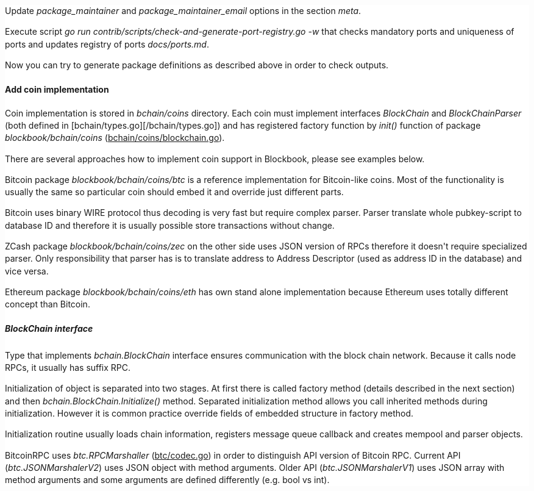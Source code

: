 Update *package_maintainer* and *package_maintainer_email* options in the section *meta*.

Execute script *go run contrib/scripts/check-and-generate-port-registry.go -w* that checks mandatory ports and
uniqueness of ports and updates registry of ports *docs/ports.md*.

Now you can try to generate package definitions as described above in order to check outputs.

#### Add coin implementation

Coin implementation is stored in *bchain/coins* directory. Each coin must implement interfaces *BlockChain* and
*BlockChainParser* (both defined in [bchain/types.go][/bchain/types.go]) and has registered factory function by
*init()* function of package *blockbook/bchain/coins* ([bchain/coins/blockchain.go](/bchain/coins/blockchain.go)).

There are several approaches how to implement coin support in Blockbook, please see examples below.

Bitcoin package *blockbook/bchain/coins/btc* is a reference implementation for Bitcoin-like coins. Most of the functionality
is usually the same so particular coin should embed it and override just different parts.

Bitcoin uses binary WIRE protocol thus decoding is very fast but require complex parser. Parser translate whole
pubkey-script to database ID and therefore it is usually possible store transactions without change.

ZCash package *blockbook/bchain/coins/zec* on the other side uses JSON version of RPCs therefore it doesn't require
specialized parser. Only responsibility that parser has is to translate address to Address Descriptor (used as 
address ID in the database) and vice versa.

Ethereum package *blockbook/bchain/coins/eth* has own stand alone implementation because Ethereum uses totally
different concept than Bitcoin.

##### BlockChain interface

Type that implements *bchain.BlockChain* interface ensures communication with the block chain network. Because
it calls node RPCs, it usually has suffix RPC.

Initialization of object is separated into two stages. At first there is called factory method (details described
in the next section) and then *bchain.BlockChain.Initialize()* method. Separated initialization method allows you call
inherited methods during initialization. However it is common practice override fields of embedded structure in factory
method.

Initialization routine usually loads chain information, registers message queue callback and creates mempool
and parser objects.

BitcoinRPC uses *btc.RPCMarshaller* ([btc/codec.go](/bchain/coins/btc/codec.go)) in order to distinguish API version of
Bitcoin RPC. Current API (*btc.JSONMarshalerV2*) uses JSON object with method arguments. Older API (*btc.JSONMarshalerV1*)
uses JSON array with method arguments and some arguments are defined differently (e.g. bool vs int).
